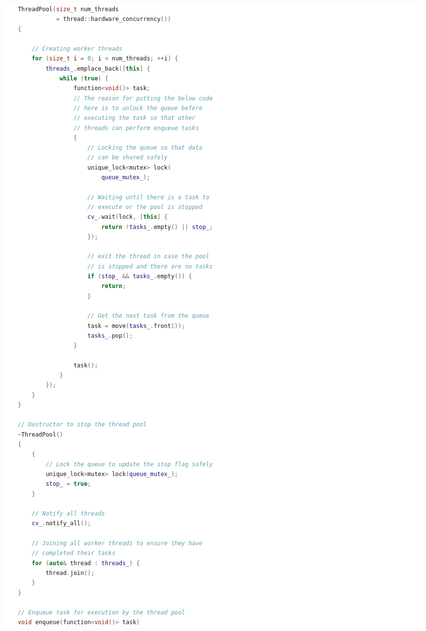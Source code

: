 ```c++
    ThreadPool(size_t num_threads
               = thread::hardware_concurrency())
    {

        // Creating worker threads
        for (size_t i = 0; i < num_threads; ++i) {
            threads_.emplace_back([this] {
                while (true) {
                    function<void()> task;
                    // The reason for putting the below code
                    // here is to unlock the queue before
                    // executing the task so that other
                    // threads can perform enqueue tasks
                    {
                        // Locking the queue so that data
                        // can be shared safely
                        unique_lock<mutex> lock(
                            queue_mutex_);

                        // Waiting until there is a task to
                        // execute or the pool is stopped
                        cv_.wait(lock, [this] {
                            return !tasks_.empty() || stop_;
                        });

                        // exit the thread in case the pool
                        // is stopped and there are no tasks
                        if (stop_ && tasks_.empty()) {
                            return;
                        }

                        // Get the next task from the queue
                        task = move(tasks_.front());
                        tasks_.pop();
                    }

                    task();
                }
            });
        }
    }

    // Destructor to stop the thread pool
    ~ThreadPool()
    {
        {
            // Lock the queue to update the stop flag safely
            unique_lock<mutex> lock(queue_mutex_);
            stop_ = true;
        }

        // Notify all threads
        cv_.notify_all();

        // Joining all worker threads to ensure they have
        // completed their tasks
        for (auto& thread : threads_) {
            thread.join();
        }
    }

    // Enqueue task for execution by the thread pool
    void enqueue(function<void()> task)
```